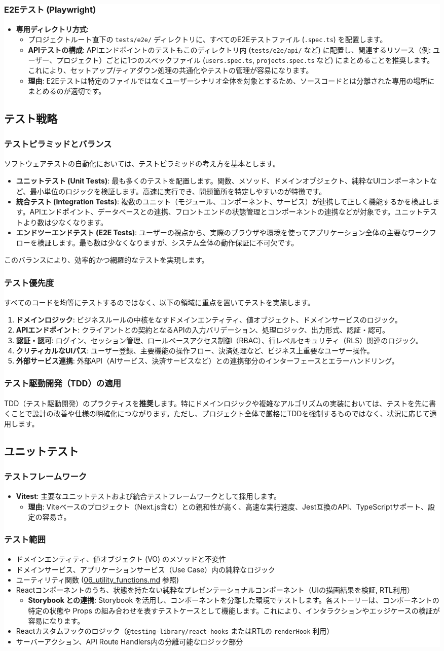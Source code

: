### E2Eテスト (Playwright)

- **専用ディレクトリ方式**:
  - プロジェクトルート直下の `tests/e2e/` ディレクトリに、すべてのE2Eテストファイル (`.spec.ts`) を配置します。
  - **APIテストの構成**: APIエンドポイントのテストもこのディレクトリ内 (`tests/e2e/api/` など) に配置し、関連するリソース（例: ユーザー、プロジェクト）ごとに1つのスペックファイル (`users.spec.ts`, `projects.spec.ts` など) にまとめることを推奨します。これにより、セットアップ/ティアダウン処理の共通化やテストの管理が容易になります。
  - **理由**: E2Eテストは特定のファイルではなくユーザーシナリオ全体を対象とするため、ソースコードとは分離された専用の場所にまとめるのが適切です。

## テスト戦略

### テストピラミッドとバランス

ソフトウェアテストの自動化においては、テストピラミッドの考え方を基本とします。

- **ユニットテスト (Unit Tests)**: 最も多くのテストを配置します。関数、メソッド、ドメインオブジェクト、純粋なUIコンポーネントなど、最小単位のロジックを検証します。高速に実行でき、問題箇所を特定しやすいのが特徴です。
- **統合テスト (Integration Tests)**: 複数のユニット（モジュール、コンポーネント、サービス）が連携して正しく機能するかを検証します。APIエンドポイント、データベースとの連携、フロントエンドの状態管理とコンポーネントの連携などが対象です。ユニットテストより数は少なくなります。
- **エンドツーエンドテスト (E2E Tests)**: ユーザーの視点から、実際のブラウザや環境を使ってアプリケーション全体の主要なワークフローを検証します。最も数は少なくなりますが、システム全体の動作保証に不可欠です。

このバランスにより、効率的かつ網羅的なテストを実現します。

### テスト優先度

すべてのコードを均等にテストするのではなく、以下の領域に重点を置いてテストを実施します。

1.  **ドメインロジック**: ビジネスルールの中核をなすドメインエンティティ、値オブジェクト、ドメインサービスのロジック。
2.  **APIエンドポイント**: クライアントとの契約となるAPIの入力バリデーション、処理ロジック、出力形式、認証・認可。
3.  **認証・認可**: ログイン、セッション管理、ロールベースアクセス制御（RBAC）、行レベルセキュリティ（RLS）関連のロジック。
4.  **クリティカルなUIパス**: ユーザー登録、主要機能の操作フロー、決済処理など、ビジネス上重要なユーザー操作。
5.  **外部サービス連携**: 外部API（AIサービス、決済サービスなど）との連携部分のインターフェースとエラーハンドリング。

### テスト駆動開発（TDD）の適用

TDD（テスト駆動開発）のプラクティスを**推奨**します。特にドメインロジックや複雑なアルゴリズムの実装においては、テストを先に書くことで設計の改善や仕様の明確化につながります。ただし、プロジェクト全体で厳格にTDDを強制するものではなく、状況に応じて適用します。

## ユニットテスト

### テストフレームワーク

- **Vitest**: 主要なユニットテストおよび統合テストフレームワークとして採用します。
  - **理由**: Viteベースのプロジェクト（Next.js含む）との親和性が高く、高速な実行速度、Jest互換のAPI、TypeScriptサポート、設定の容易さ。

### テスト範囲

- ドメインエンティティ、値オブジェクト (VO) のメソッドと不変性
- ドメインサービス、アプリケーションサービス（Use Case）内の純粋なロジック
- ユーティリティ関数 ([06_utility_functions.md](/docs/restructuring/06_utility_functions.md) 参照)
- Reactコンポーネントのうち、状態を持たない純粋なプレゼンテーショナルコンポーネント（UIの描画結果を検証, RTL利用）
    - **Storybook との連携**: Storybook を活用し、コンポーネントを分離した環境でテストします。各ストーリーは、コンポーネントの特定の状態や Props の組み合わせを表すテストケースとして機能します。これにより、インタラクションやエッジケースの検証が容易になります。
- Reactカスタムフックのロジック（`@testing-library/react-hooks` またはRTLの `renderHook` 利用）
- サーバーアクション、API Route Handlers内の分離可能なロジック部分
